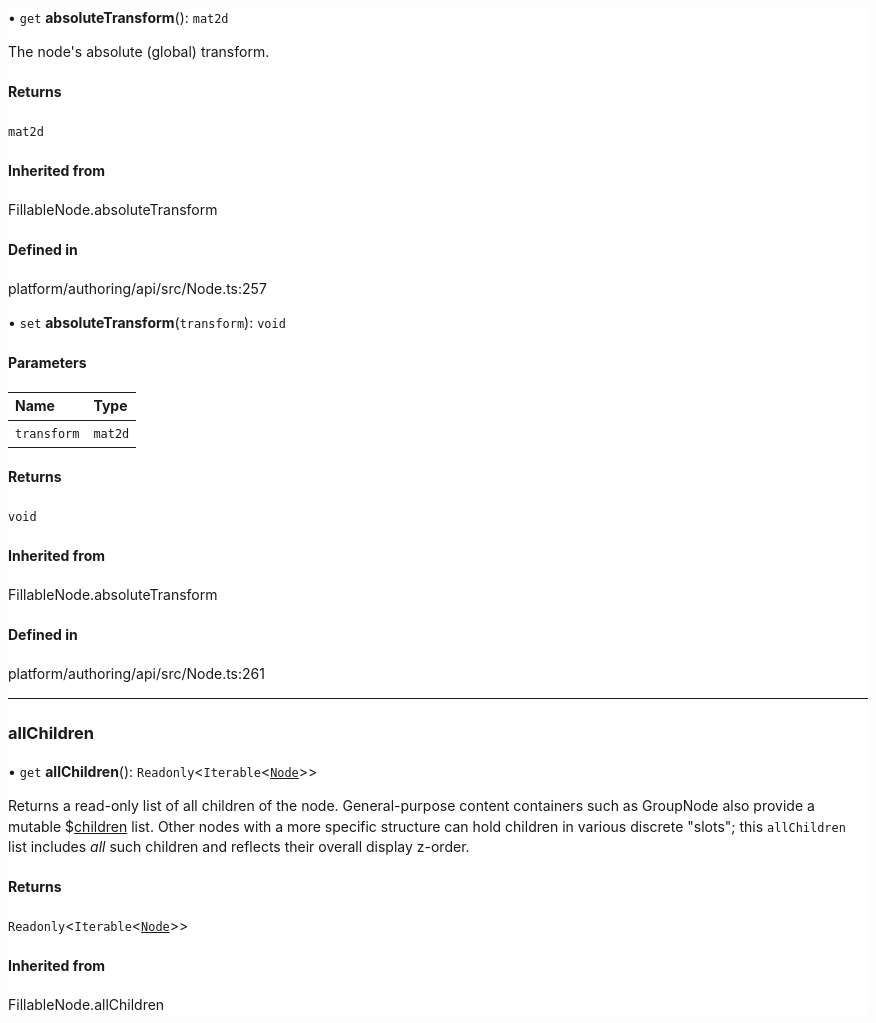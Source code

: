 • `get` **absoluteTransform**(): `mat2d`

The node's absolute (global) transform.

#### Returns

`mat2d`

#### Inherited from

FillableNode.absoluteTransform

#### Defined in

platform/authoring/api/src/Node.ts:257

• `set` **absoluteTransform**(`transform`): `void`

#### Parameters

| Name | Type |
| :------ | :------ |
| `transform` | `mat2d` |

#### Returns

`void`

#### Inherited from

FillableNode.absoluteTransform

#### Defined in

platform/authoring/api/src/Node.ts:261

___

### <a id="allChildren" name="allChildren"></a> allChildren

• `get` **allChildren**(): `Readonly`<`Iterable`<[`Node`](Node.md)\>\>

Returns a read-only list of all children of the node. General-purpose content containers such as GroupNode also provide
a mutable $[children](ContainerNode.md#children) list. Other nodes with a more specific structure can hold children in various
discrete "slots"; this `allChildren` list includes *all* such children and reflects their overall display z-order.

#### Returns

`Readonly`<`Iterable`<[`Node`](Node.md)\>\>

#### Inherited from

FillableNode.allChildren
